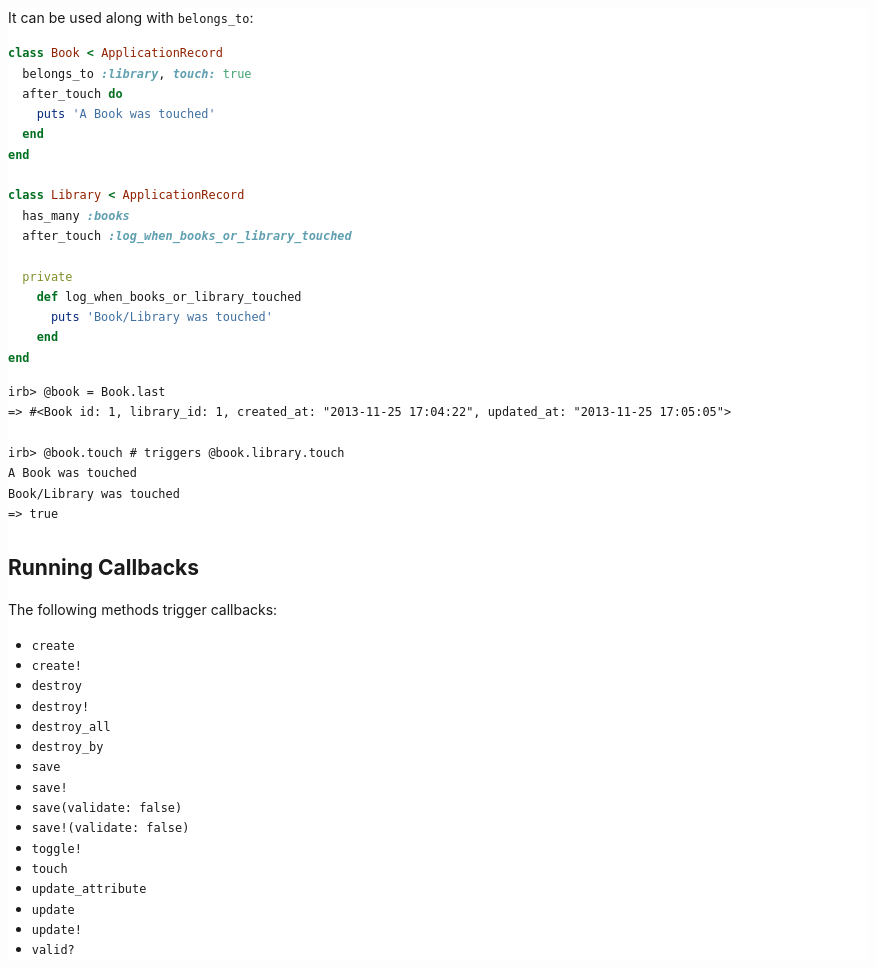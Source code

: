It can be used along with `belongs_to`:

```ruby
class Book < ApplicationRecord
  belongs_to :library, touch: true
  after_touch do
    puts 'A Book was touched'
  end
end

class Library < ApplicationRecord
  has_many :books
  after_touch :log_when_books_or_library_touched

  private
    def log_when_books_or_library_touched
      puts 'Book/Library was touched'
    end
end
```

```irb
irb> @book = Book.last
=> #<Book id: 1, library_id: 1, created_at: "2013-11-25 17:04:22", updated_at: "2013-11-25 17:05:05">

irb> @book.touch # triggers @book.library.touch
A Book was touched
Book/Library was touched
=> true
```

[`after_touch`]: https://api.rubyonrails.org/classes/ActiveRecord/Callbacks/ClassMethods.html#method-i-after_touch

Running Callbacks
-----------------

The following methods trigger callbacks:

* `create`
* `create!`
* `destroy`
* `destroy!`
* `destroy_all`
* `destroy_by`
* `save`
* `save!`
* `save(validate: false)`
* `save!(validate: false)`
* `toggle!`
* `touch`
* `update_attribute`
* `update`
* `update!`
* `valid?`


[`after_create`]: https://api.rubyonrails.org/classes/ActiveRecord/Callbacks/ClassMethods.html#method-i-after_create
[`after_commit`]: https://api.rubyonrails.org/classes/ActiveRecord/Transactions/ClassMethods.html#method-i-after_commit
[`after_rollback`]: https://api.rubyonrails.org/classes/ActiveRecord/Transactions/ClassMethods.html#method-i-after_rollback
[`after_save`]: https://api.rubyonrails.org/classes/ActiveRecord/Callbacks/ClassMethods.html#method-i-after_save
[`after_validation`]: https://api.rubyonrails.org/classes/ActiveModel/Validations/Callbacks/ClassMethods.html#method-i-after_validation
[`around_create`]: https://api.rubyonrails.org/classes/ActiveRecord/Callbacks/ClassMethods.html#method-i-around_create
[`around_save`]: https://api.rubyonrails.org/classes/ActiveRecord/Callbacks/ClassMethods.html#method-i-around_save
[`before_create`]: https://api.rubyonrails.org/classes/ActiveRecord/Callbacks/ClassMethods.html#method-i-before_create
[`before_save`]: https://api.rubyonrails.org/classes/ActiveRecord/Callbacks/ClassMethods.html#method-i-before_save
[`before_validation`]: https://api.rubyonrails.org/classes/ActiveModel/Validations/Callbacks/ClassMethods.html#method-i-before_validation
[`after_update`]: https://api.rubyonrails.org/classes/ActiveRecord/Callbacks/ClassMethods.html#method-i-after_update
[`around_update`]: https://api.rubyonrails.org/classes/ActiveRecord/Callbacks/ClassMethods.html#method-i-around_update
[`before_update`]: https://api.rubyonrails.org/classes/ActiveRecord/Callbacks/ClassMethods.html#method-i-before_update
[`after_destroy`]: https://api.rubyonrails.org/classes/ActiveRecord/Callbacks/ClassMethods.html#method-i-after_destroy
[`around_destroy`]: https://api.rubyonrails.org/classes/ActiveRecord/Callbacks/ClassMethods.html#method-i-around_destroy
[`before_destroy`]: https://api.rubyonrails.org/classes/ActiveRecord/Callbacks/ClassMethods.html#method-i-before_destroy
[`after_find`]: https://api.rubyonrails.org/classes/ActiveRecord/Callbacks/ClassMethods.html#method-i-after_find
[`after_initialize`]: https://api.rubyonrails.org/classes/ActiveRecord/Callbacks/ClassMethods.html#method-i-after_initialize
[`after_create_commit`]: https://api.rubyonrails.org/classes/ActiveRecord/Transactions/ClassMethods.html#method-i-after_create_commit
[`after_destroy_commit`]: https://api.rubyonrails.org/classes/ActiveRecord/Transactions/ClassMethods.html#method-i-after_destroy_commit
[`after_save_commit`]: https://api.rubyonrails.org/classes/ActiveRecord/Transactions/ClassMethods.html#method-i-after_save_commit
[`after_update_commit`]: https://api.rubyonrails.org/classes/ActiveRecord/Transactions/ClassMethods.html#method-i-after_update_commit
